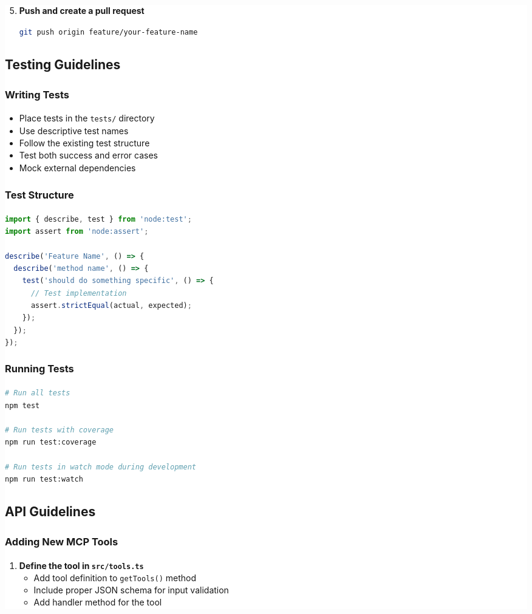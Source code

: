 5. **Push and create a pull request**
   ```bash
   git push origin feature/your-feature-name
   ```

## Testing Guidelines

### Writing Tests

- Place tests in the `tests/` directory
- Use descriptive test names
- Follow the existing test structure
- Test both success and error cases
- Mock external dependencies

### Test Structure

```javascript
import { describe, test } from 'node:test';
import assert from 'node:assert';

describe('Feature Name', () => {
  describe('method name', () => {
    test('should do something specific', () => {
      // Test implementation
      assert.strictEqual(actual, expected);
    });
  });
});
```

### Running Tests

```bash
# Run all tests
npm test

# Run tests with coverage
npm run test:coverage

# Run tests in watch mode during development
npm run test:watch
```

## API Guidelines

### Adding New MCP Tools

1. **Define the tool in `src/tools.ts`**
   - Add tool definition to `getTools()` method
   - Include proper JSON schema for input validation
   - Add handler method for the tool
